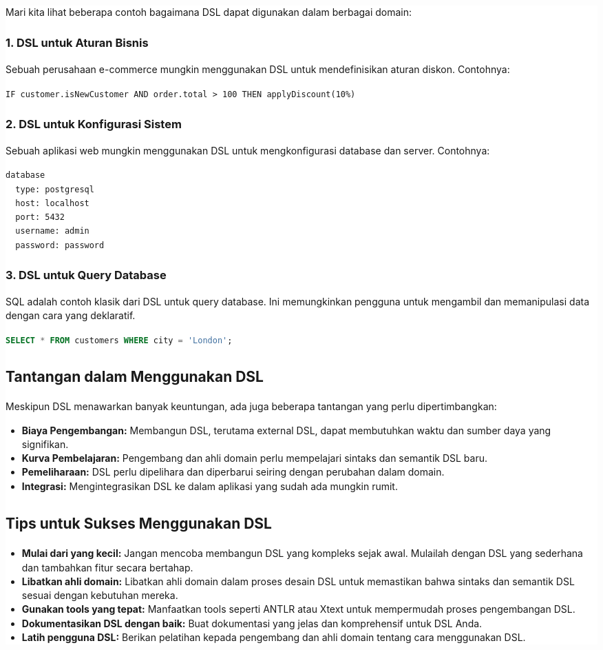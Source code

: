 Mari kita lihat beberapa contoh bagaimana DSL dapat digunakan dalam berbagai domain:

### 1\. DSL untuk Aturan Bisnis

Sebuah perusahaan e-commerce mungkin menggunakan DSL untuk mendefinisikan aturan diskon. Contohnya:

```
IF customer.isNewCustomer AND order.total > 100 THEN applyDiscount(10%)
```

### 2\. DSL untuk Konfigurasi Sistem

Sebuah aplikasi web mungkin menggunakan DSL untuk mengkonfigurasi database dan server. Contohnya:

```
database 
  type: postgresql
  host: localhost
  port: 5432
  username: admin
  password: password
```

### 3\. DSL untuk Query Database

SQL adalah contoh klasik dari DSL untuk query database. Ini memungkinkan pengguna untuk mengambil dan memanipulasi data dengan cara yang deklaratif.

```sql
SELECT * FROM customers WHERE city = 'London';
```

## Tantangan dalam Menggunakan DSL

Meskipun DSL menawarkan banyak keuntungan, ada juga beberapa tantangan yang perlu dipertimbangkan:

- **Biaya Pengembangan:** Membangun DSL, terutama external DSL, dapat membutuhkan waktu dan sumber daya yang signifikan.
- **Kurva Pembelajaran:** Pengembang dan ahli domain perlu mempelajari sintaks dan semantik DSL baru.
- **Pemeliharaan:** DSL perlu dipelihara dan diperbarui seiring dengan perubahan dalam domain.
- **Integrasi:** Mengintegrasikan DSL ke dalam aplikasi yang sudah ada mungkin rumit.

## Tips untuk Sukses Menggunakan DSL

- **Mulai dari yang kecil:** Jangan mencoba membangun DSL yang kompleks sejak awal. Mulailah dengan DSL yang sederhana dan tambahkan fitur secara bertahap.
- **Libatkan ahli domain:** Libatkan ahli domain dalam proses desain DSL untuk memastikan bahwa sintaks dan semantik DSL sesuai dengan kebutuhan mereka.
- **Gunakan tools yang tepat:** Manfaatkan tools seperti ANTLR atau Xtext untuk mempermudah proses pengembangan DSL.
- **Dokumentasikan DSL dengan baik:** Buat dokumentasi yang jelas dan komprehensif untuk DSL Anda.
- **Latih pengguna DSL:** Berikan pelatihan kepada pengembang dan ahli domain tentang cara menggunakan DSL.
